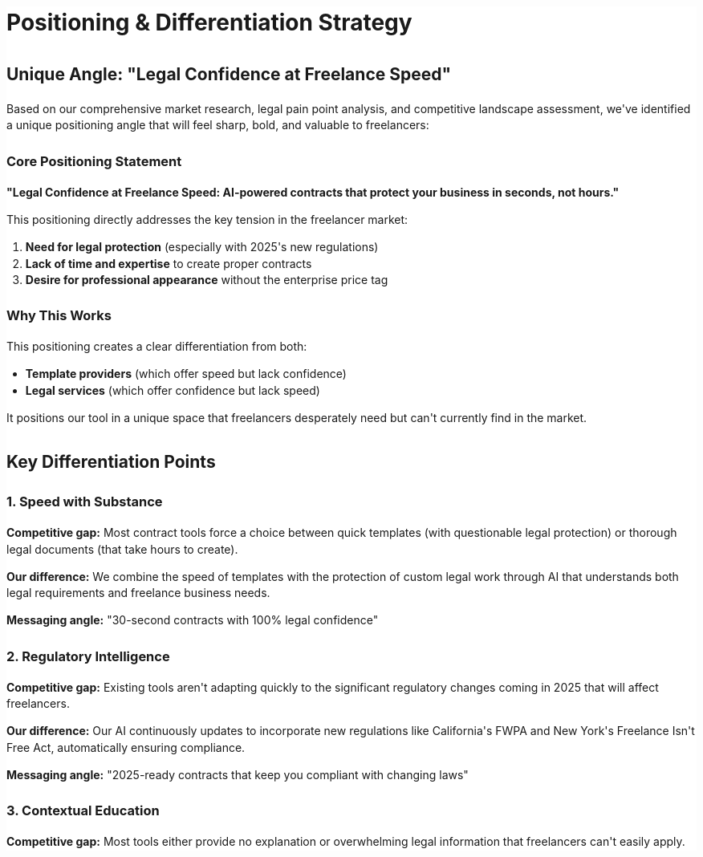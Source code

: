 # Positioning & Differentiation Strategy

## Unique Angle: "Legal Confidence at Freelance Speed"

Based on our comprehensive market research, legal pain point analysis, and competitive landscape assessment, we've identified a unique positioning angle that will feel sharp, bold, and valuable to freelancers:

### Core Positioning Statement

**"Legal Confidence at Freelance Speed: AI-powered contracts that protect your business in seconds, not hours."**

This positioning directly addresses the key tension in the freelancer market:

1. **Need for legal protection** (especially with 2025's new regulations)
2. **Lack of time and expertise** to create proper contracts
3. **Desire for professional appearance** without the enterprise price tag

### Why This Works

This positioning creates a clear differentiation from both:
- **Template providers** (which offer speed but lack confidence)
- **Legal services** (which offer confidence but lack speed)

It positions our tool in a unique space that freelancers desperately need but can't currently find in the market.

## Key Differentiation Points

### 1. Speed with Substance
**Competitive gap:** Most contract tools force a choice between quick templates (with questionable legal protection) or thorough legal documents (that take hours to create).

**Our difference:** We combine the speed of templates with the protection of custom legal work through AI that understands both legal requirements and freelance business needs.

**Messaging angle:** "30-second contracts with 100% legal confidence"

### 2. Regulatory Intelligence
**Competitive gap:** Existing tools aren't adapting quickly to the significant regulatory changes coming in 2025 that will affect freelancers.

**Our difference:** Our AI continuously updates to incorporate new regulations like California's FWPA and New York's Freelance Isn't Free Act, automatically ensuring compliance.

**Messaging angle:** "2025-ready contracts that keep you compliant with changing laws"

### 3. Contextual Education
**Competitive gap:** Most tools either provide no explanation or overwhelming legal information that freelancers can't easily apply.
